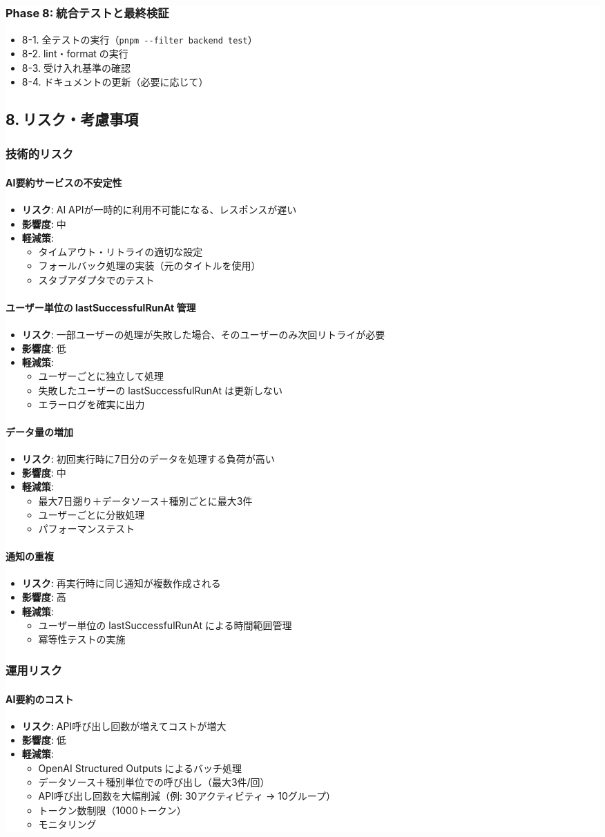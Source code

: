 ### Phase 8: 統合テストと最終検証

- 8-1. 全テストの実行（`pnpm --filter backend test`）
- 8-2. lint・format の実行
- 8-3. 受け入れ基準の確認
- 8-4. ドキュメントの更新（必要に応じて）

## 8. リスク・考慮事項

### 技術的リスク

#### AI要約サービスの不安定性
- **リスク**: AI APIが一時的に利用不可能になる、レスポンスが遅い
- **影響度**: 中
- **軽減策**:
  - タイムアウト・リトライの適切な設定
  - フォールバック処理の実装（元のタイトルを使用）
  - スタブアダプタでのテスト

#### ユーザー単位の lastSuccessfulRunAt 管理
- **リスク**: 一部ユーザーの処理が失敗した場合、そのユーザーのみ次回リトライが必要
- **影響度**: 低
- **軽減策**:
  - ユーザーごとに独立して処理
  - 失敗したユーザーの lastSuccessfulRunAt は更新しない
  - エラーログを確実に出力

#### データ量の増加
- **リスク**: 初回実行時に7日分のデータを処理する負荷が高い
- **影響度**: 中
- **軽減策**:
  - 最大7日遡り＋データソース＋種別ごとに最大3件
  - ユーザーごとに分散処理
  - パフォーマンステスト

#### 通知の重複
- **リスク**: 再実行時に同じ通知が複数作成される
- **影響度**: 高
- **軽減策**:
  - ユーザー単位の lastSuccessfulRunAt による時間範囲管理
  - 冪等性テストの実施

### 運用リスク

#### AI要約のコスト
- **リスク**: API呼び出し回数が増えてコストが増大
- **影響度**: 低
- **軽減策**:
  - OpenAI Structured Outputs によるバッチ処理
  - データソース＋種別単位での呼び出し（最大3件/回）
  - API呼び出し回数を大幅削減（例: 30アクティビティ → 10グループ）
  - トークン数制限（1000トークン）
  - モニタリング
